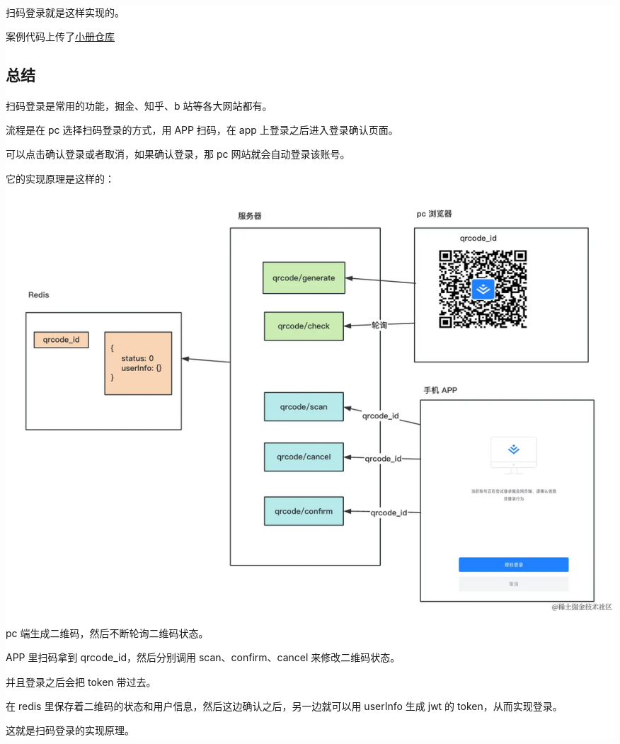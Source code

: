 扫码登录就是这样实现的。

案例代码上传了[小册仓库](https://github.com/QuarkGluonPlasma/nestjs-course-code/tree/main/qrcode-login)

## 总结
扫码登录是常用的功能，掘金、知乎、b 站等各大网站都有。

流程是在 pc 选择扫码登录的方式，用 APP 扫码，在 app 上登录之后进入登录确认页面。

可以点击确认登录或者取消，如果确认登录，那 pc 网站就会自动登录该账号。

它的实现原理是这样的：

![](./images/55f85618764a2e2d48e7fe32390c3d2e.webp )

pc 端生成二维码，然后不断轮询二维码状态。

APP 里扫码拿到 qrcode_id，然后分别调用 scan、confirm、cancel 来修改二维码状态。

并且登录之后会把 token 带过去。

在 redis 里保存着二维码的状态和用户信息，然后这边确认之后，另一边就可以用 userInfo 生成 jwt 的 token，从而实现登录。

这就是扫码登录的实现原理。

